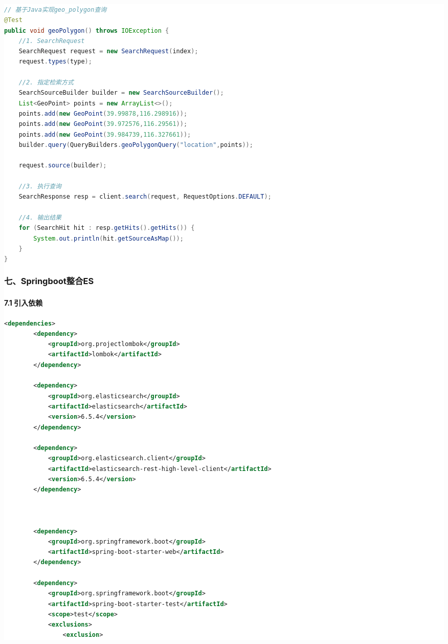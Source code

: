 ```java
// 基于Java实现geo_polygon查询
@Test
public void geoPolygon() throws IOException {
    //1. SearchRequest
    SearchRequest request = new SearchRequest(index);
    request.types(type);

    //2. 指定检索方式
    SearchSourceBuilder builder = new SearchSourceBuilder();
    List<GeoPoint> points = new ArrayList<>();
    points.add(new GeoPoint(39.99878,116.298916));
    points.add(new GeoPoint(39.972576,116.29561));
    points.add(new GeoPoint(39.984739,116.327661));
    builder.query(QueryBuilders.geoPolygonQuery("location",points));

    request.source(builder);

    //3. 执行查询
    SearchResponse resp = client.search(request, RequestOptions.DEFAULT);

    //4. 输出结果
    for (SearchHit hit : resp.getHits().getHits()) {
        System.out.println(hit.getSourceAsMap());
    }
}
```

### 七、Springboot整合ES

#### 7.1 引入依赖

```xml
<dependencies>
        <dependency>
            <groupId>org.projectlombok</groupId>
            <artifactId>lombok</artifactId>
        </dependency>

        <dependency>
            <groupId>org.elasticsearch</groupId>
            <artifactId>elasticsearch</artifactId>
            <version>6.5.4</version>
        </dependency>

        <dependency>
            <groupId>org.elasticsearch.client</groupId>
            <artifactId>elasticsearch-rest-high-level-client</artifactId>
            <version>6.5.4</version>
        </dependency>



        <dependency>
            <groupId>org.springframework.boot</groupId>
            <artifactId>spring-boot-starter-web</artifactId>
        </dependency>

        <dependency>
            <groupId>org.springframework.boot</groupId>
            <artifactId>spring-boot-starter-test</artifactId>
            <scope>test</scope>
            <exclusions>
                <exclusion>
```